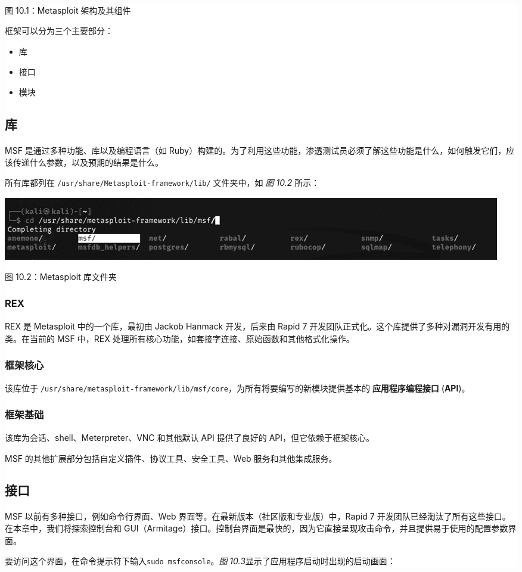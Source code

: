 图 10.1：Metasploit 架构及其组件

框架可以分为三个主要部分：

+   库

+   接口

+   模块

## 库

MSF 是通过多种功能、库以及编程语言（如 Ruby）构建的。为了利用这些功能，渗透测试员必须了解这些功能是什么，如何触发它们，应该传递什么参数，以及预期的结果是什么。

所有库都列在 `/usr/share/Metasploit-framework/lib/` 文件夹中，如 *图 10.2* 所示：

![图形用户界面，文本描述自动生成](img/B17765_10_02.png)

图 10.2：Metasploit 库文件夹

### REX

REX 是 Metasploit 中的一个库，最初由 Jackob Hanmack 开发，后来由 Rapid 7 开发团队正式化。这个库提供了多种对漏洞开发有用的类。在当前的 MSF 中，REX 处理所有核心功能，如套接字连接、原始函数和其他格式化操作。

### 框架核心

该库位于 `/usr/share/metasploit-framework/lib/msf/core`，为所有将要编写的新模块提供基本的 **应用程序编程接口** (**API**)。

### 框架基础

该库为会话、shell、Meterpreter、VNC 和其他默认 API 提供了良好的 API，但它依赖于框架核心。

MSF 的其他扩展部分包括自定义插件、协议工具、安全工具、Web 服务和其他集成服务。

## 接口

MSF 以前有多种接口，例如命令行界面、Web 界面等。在最新版本（社区版和专业版）中，Rapid 7 开发团队已经淘汰了所有这些接口。在本章中，我们将探索控制台和 GUI（Armitage）接口。控制台界面是最快的，因为它直接呈现攻击命令，并且提供易于使用的配置参数界面。

要访问这个界面，在命令提示符下输入`sudo msfconsole`。*图 10.3*显示了应用程序启动时出现的启动画面：
